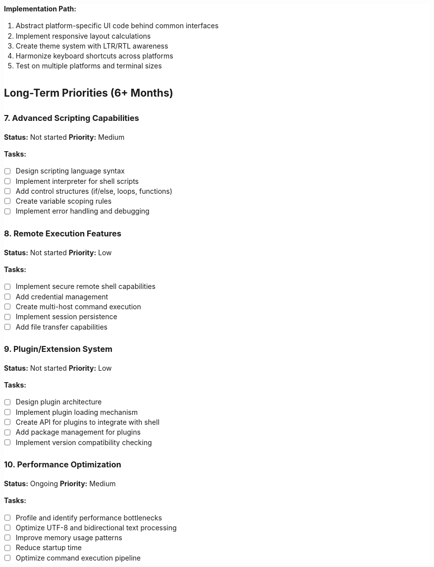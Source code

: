 **Implementation Path:**
1. Abstract platform-specific UI code behind common interfaces
2. Implement responsive layout calculations
3. Create theme system with LTR/RTL awareness
4. Harmonize keyboard shortcuts across platforms
5. Test on multiple platforms and terminal sizes

## Long-Term Priorities (6+ Months)

### 7. Advanced Scripting Capabilities

**Status:** Not started
**Priority:** Medium

**Tasks:**
- [ ] Design scripting language syntax
- [ ] Implement interpreter for shell scripts
- [ ] Add control structures (if/else, loops, functions)
- [ ] Create variable scoping rules
- [ ] Implement error handling and debugging

### 8. Remote Execution Features

**Status:** Not started
**Priority:** Low

**Tasks:**
- [ ] Implement secure remote shell capabilities
- [ ] Add credential management
- [ ] Create multi-host command execution
- [ ] Implement session persistence
- [ ] Add file transfer capabilities

### 9. Plugin/Extension System

**Status:** Not started
**Priority:** Low

**Tasks:**
- [ ] Design plugin architecture
- [ ] Implement plugin loading mechanism
- [ ] Create API for plugins to integrate with shell
- [ ] Add package management for plugins
- [ ] Implement version compatibility checking

### 10. Performance Optimization

**Status:** Ongoing
**Priority:** Medium

**Tasks:**
- [ ] Profile and identify performance bottlenecks
- [ ] Optimize UTF-8 and bidirectional text processing
- [ ] Improve memory usage patterns
- [ ] Reduce startup time
- [ ] Optimize command execution pipeline
